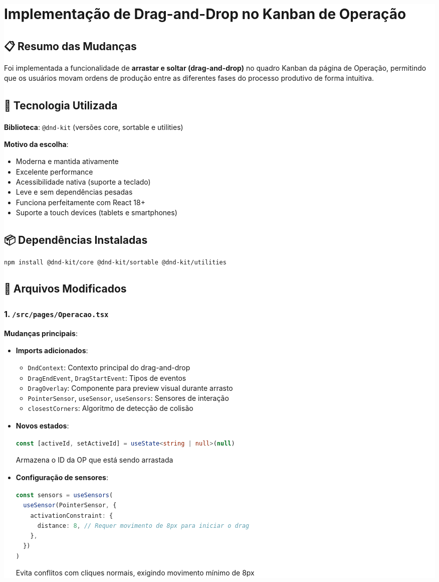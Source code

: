 # Implementação de Drag-and-Drop no Kanban de Operação

## 📋 Resumo das Mudanças

Foi implementada a funcionalidade de **arrastar e soltar (drag-and-drop)** no quadro Kanban da página de Operação, permitindo que os usuários movam ordens de produção entre as diferentes fases do processo produtivo de forma intuitiva.

## 🔧 Tecnologia Utilizada

**Biblioteca**: `@dnd-kit` (versões core, sortable e utilities)

**Motivo da escolha**:
- Moderna e mantida ativamente
- Excelente performance
- Acessibilidade nativa (suporte a teclado)
- Leve e sem dependências pesadas
- Funciona perfeitamente com React 18+
- Suporte a touch devices (tablets e smartphones)

## 📦 Dependências Instaladas

```bash
npm install @dnd-kit/core @dnd-kit/sortable @dnd-kit/utilities
```

## 🎯 Arquivos Modificados

### 1. `/src/pages/Operacao.tsx`

**Mudanças principais**:

- **Imports adicionados**:
  - `DndContext`: Contexto principal do drag-and-drop
  - `DragEndEvent`, `DragStartEvent`: Tipos de eventos
  - `DragOverlay`: Componente para preview visual durante arrasto
  - `PointerSensor`, `useSensor`, `useSensors`: Sensores de interação
  - `closestCorners`: Algoritmo de detecção de colisão

- **Novos estados**:
  ```typescript
  const [activeId, setActiveId] = useState<string | null>(null)
  ```
  Armazena o ID da OP que está sendo arrastada

- **Configuração de sensores**:
  ```typescript
  const sensors = useSensors(
    useSensor(PointerSensor, {
      activationConstraint: {
        distance: 8, // Requer movimento de 8px para iniciar o drag
      },
    })
  )
  ```
  Evita conflitos com cliques normais, exigindo movimento mínimo de 8px
